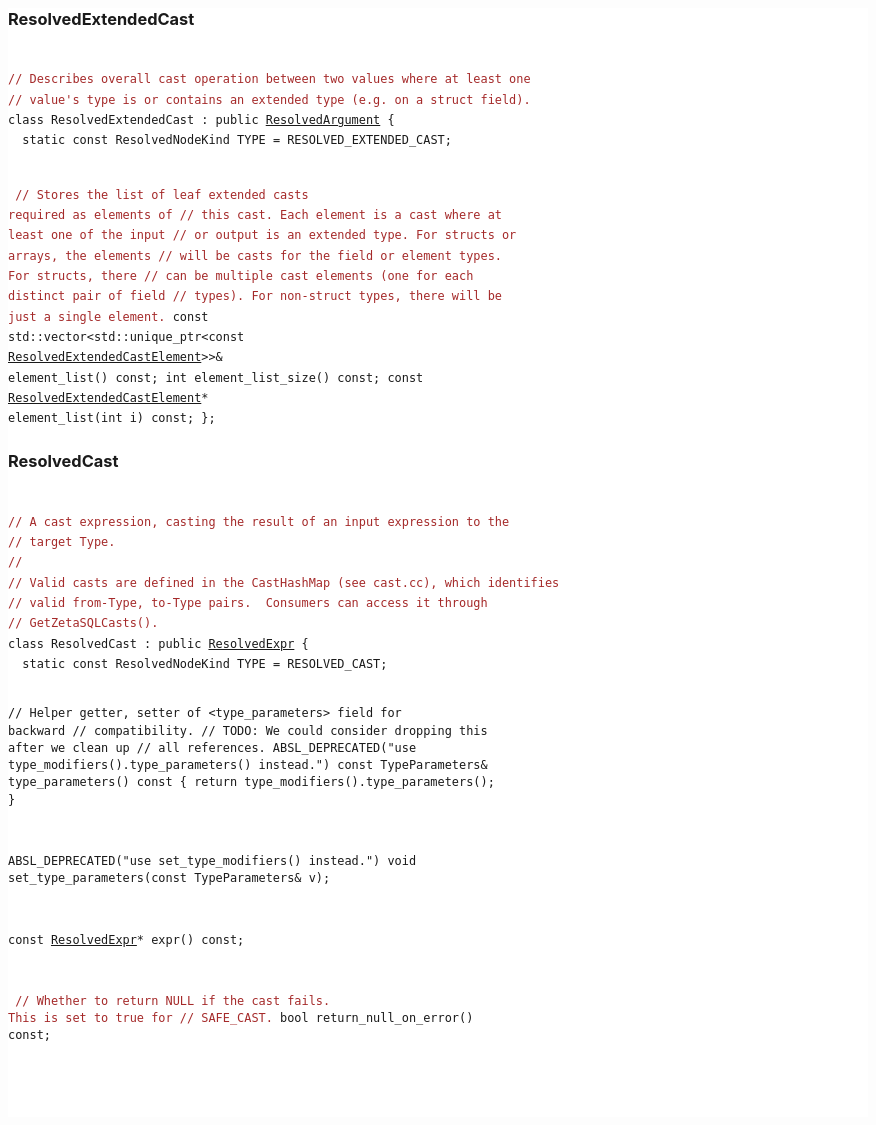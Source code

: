 ### ResolvedExtendedCast
<a id="ResolvedExtendedCast"></a>

<p><pre><code class="lang-c++">
<font color="brown">// Describes overall cast operation between two values where at least one
// value&#39;s type is or contains an extended type (e.g. on a struct field).</font>
class ResolvedExtendedCast : public <a href="#ResolvedArgument">ResolvedArgument</a> {
  static const ResolvedNodeKind TYPE = RESOLVED_EXTENDED_CAST;

<font color="brown">  // Stores the list of leaf extended casts required as elements of
  // this cast.  Each element is a cast where at least one of the input
  // or output is an extended type. For structs or arrays, the elements
  // will be casts for the field or element types. For structs, there
  // can be multiple cast elements (one for each distinct pair of field
  // types). For non-struct types, there will be just a single element.</font>
  const std::vector&lt;std::unique_ptr&lt;const <a href="#ResolvedExtendedCastElement">ResolvedExtendedCastElement</a>&gt;&gt;&amp; element_list() const;
  int element_list_size() const;
  const <a href="#ResolvedExtendedCastElement">ResolvedExtendedCastElement</a>* element_list(int i) const;
};
</code></pre></p>

### ResolvedCast
<a id="ResolvedCast"></a>

<p><pre><code class="lang-c++">
<font color="brown">// A cast expression, casting the result of an input expression to the
// target Type.
//
// Valid casts are defined in the CastHashMap (see cast.cc), which identifies
// valid from-Type, to-Type pairs.  Consumers can access it through
// GetZetaSQLCasts().</font>
class ResolvedCast : public <a href="#ResolvedExpr">ResolvedExpr</a> {
  static const ResolvedNodeKind TYPE = RESOLVED_CAST;

  // Helper getter, setter of &lt;type_parameters&gt; field for backward
  // compatibility.
  // TODO: We could consider dropping this after we clean up
  // all references.
  ABSL_DEPRECATED(&#34;use type_modifiers().type_parameters() instead.&#34;)
  const TypeParameters&amp; type_parameters() const {
    return type_modifiers().type_parameters();
  }

  ABSL_DEPRECATED(&#34;use set_type_modifiers() instead.&#34;)
  void set_type_parameters(const TypeParameters&amp; v);

  const <a href="#ResolvedExpr">ResolvedExpr</a>* expr() const;

<font color="brown">  // Whether to return NULL if the cast fails. This is set to true for
  // SAFE_CAST.</font>
  bool return_null_on_error() const;
